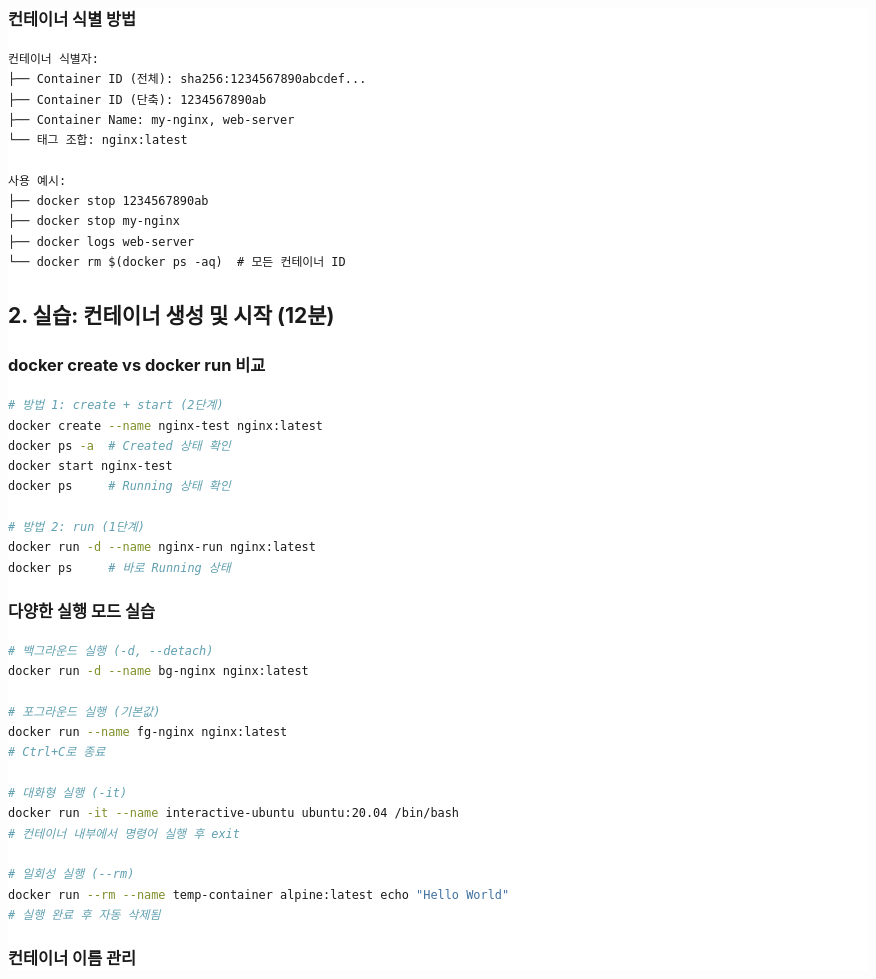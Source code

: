 ### 컨테이너 식별 방법

```
컨테이너 식별자:
├── Container ID (전체): sha256:1234567890abcdef...
├── Container ID (단축): 1234567890ab
├── Container Name: my-nginx, web-server
└── 태그 조합: nginx:latest

사용 예시:
├── docker stop 1234567890ab
├── docker stop my-nginx
├── docker logs web-server
└── docker rm $(docker ps -aq)  # 모든 컨테이너 ID
```

## 2. 실습: 컨테이너 생성 및 시작 (12분)

### docker create vs docker run 비교

```bash
# 방법 1: create + start (2단계)
docker create --name nginx-test nginx:latest
docker ps -a  # Created 상태 확인
docker start nginx-test
docker ps     # Running 상태 확인

# 방법 2: run (1단계)
docker run -d --name nginx-run nginx:latest
docker ps     # 바로 Running 상태
```

### 다양한 실행 모드 실습

```bash
# 백그라운드 실행 (-d, --detach)
docker run -d --name bg-nginx nginx:latest

# 포그라운드 실행 (기본값)
docker run --name fg-nginx nginx:latest
# Ctrl+C로 종료

# 대화형 실행 (-it)
docker run -it --name interactive-ubuntu ubuntu:20.04 /bin/bash
# 컨테이너 내부에서 명령어 실행 후 exit

# 일회성 실행 (--rm)
docker run --rm --name temp-container alpine:latest echo "Hello World"
# 실행 완료 후 자동 삭제됨
```

### 컨테이너 이름 관리
